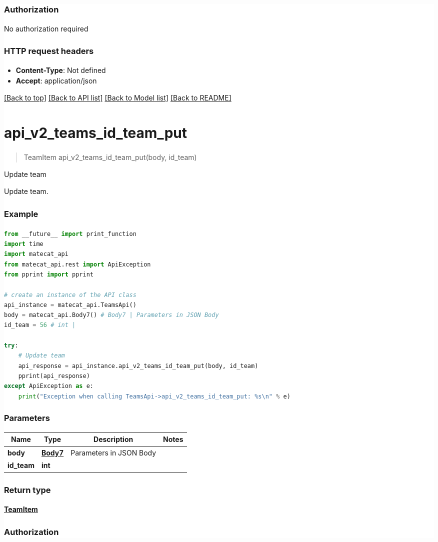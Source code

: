 ### Authorization

No authorization required

### HTTP request headers

 - **Content-Type**: Not defined
 - **Accept**: application/json

[[Back to top]](#) [[Back to API list]](../README.md#documentation-for-api-endpoints) [[Back to Model list]](../README.md#documentation-for-models) [[Back to README]](../README.md)

# **api_v2_teams_id_team_put**
> TeamItem api_v2_teams_id_team_put(body, id_team)

Update team

Update team.

### Example
```python
from __future__ import print_function
import time
import matecat_api
from matecat_api.rest import ApiException
from pprint import pprint

# create an instance of the API class
api_instance = matecat_api.TeamsApi()
body = matecat_api.Body7() # Body7 | Parameters in JSON Body
id_team = 56 # int | 

try:
    # Update team
    api_response = api_instance.api_v2_teams_id_team_put(body, id_team)
    pprint(api_response)
except ApiException as e:
    print("Exception when calling TeamsApi->api_v2_teams_id_team_put: %s\n" % e)
```

### Parameters

Name | Type | Description  | Notes
------------- | ------------- | ------------- | -------------
 **body** | [**Body7**](Body7.md)| Parameters in JSON Body | 
 **id_team** | **int**|  | 

### Return type

[**TeamItem**](TeamItem.md)

### Authorization
